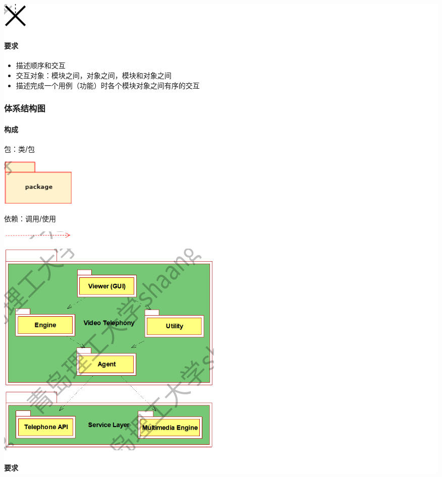 ![uml_life_line_end](./uml_life_line_end.png)

#### 要求

- 描述顺序和交互
- 交互对象：模块之间，对象之间，模块和对象之间
- 描述完成一个用例（功能）时各个模块对象之间有序的交互

### 体系结构图

#### 构成

 包：类/包

![uml_package](./uml_package.png)

依赖：调用/使用

![uml_use_dependence](./uml_use_dependence.png)

![](./uml_example_architecture_diagram.png)

#### 要求
